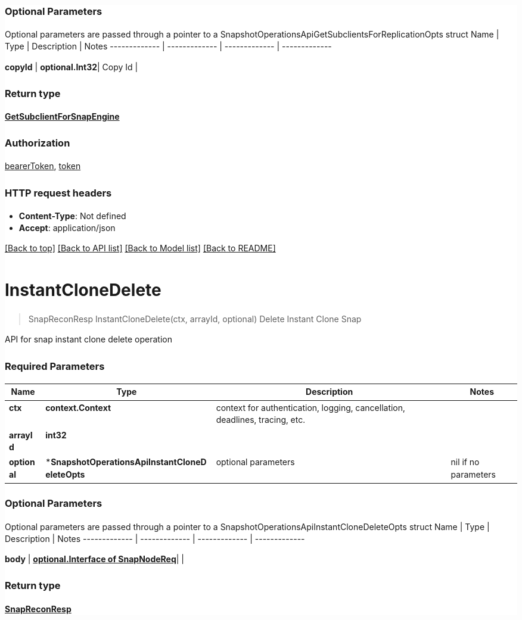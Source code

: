 ### Optional Parameters
Optional parameters are passed through a pointer to a SnapshotOperationsApiGetSubclientsForReplicationOpts struct
Name | Type | Description  | Notes
------------- | ------------- | ------------- | -------------


 **copyId** | **optional.Int32**| Copy Id | 

### Return type

[**GetSubclientForSnapEngine**](GetSubclientForSnapEngine.md)

### Authorization

[bearerToken](../README.md#bearerToken), [token](../README.md#token)

### HTTP request headers

 - **Content-Type**: Not defined
 - **Accept**: application/json

[[Back to top]](#) [[Back to API list]](../README.md#documentation-for-api-endpoints) [[Back to Model list]](../README.md#documentation-for-models) [[Back to README]](../README.md)

# **InstantCloneDelete**
> SnapReconResp InstantCloneDelete(ctx, arrayId, optional)
Delete Instant Clone Snap

API for snap instant clone delete operation

### Required Parameters

Name | Type | Description  | Notes
------------- | ------------- | ------------- | -------------
 **ctx** | **context.Context** | context for authentication, logging, cancellation, deadlines, tracing, etc.
  **arrayId** | **int32**|  | 
 **optional** | ***SnapshotOperationsApiInstantCloneDeleteOpts** | optional parameters | nil if no parameters

### Optional Parameters
Optional parameters are passed through a pointer to a SnapshotOperationsApiInstantCloneDeleteOpts struct
Name | Type | Description  | Notes
------------- | ------------- | ------------- | -------------

 **body** | [**optional.Interface of SnapNodeReq**](SnapNodeReq.md)|  | 

### Return type

[**SnapReconResp**](SnapReconResp.md)
